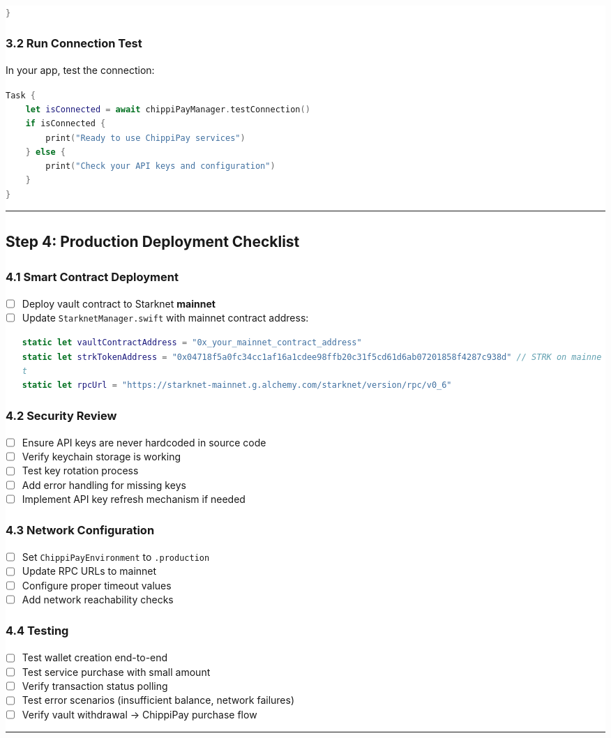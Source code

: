 ```swift
}
```

### 3.2 Run Connection Test

In your app, test the connection:

```swift
Task {
    let isConnected = await chippiPayManager.testConnection()
    if isConnected {
        print("Ready to use ChippiPay services")
    } else {
        print("Check your API keys and configuration")
    }
}
```

---

## Step 4: Production Deployment Checklist

### 4.1 Smart Contract Deployment

- [ ] Deploy vault contract to Starknet **mainnet**
- [ ] Update `StarknetManager.swift` with mainnet contract address:
  ```swift
  static let vaultContractAddress = "0x_your_mainnet_contract_address"
  static let strkTokenAddress = "0x04718f5a0fc34cc1af16a1cdee98ffb20c31f5cd61d6ab07201858f4287c938d" // STRK on mainnet
  static let rpcUrl = "https://starknet-mainnet.g.alchemy.com/starknet/version/rpc/v0_6"
  ```

### 4.2 Security Review

- [ ] Ensure API keys are never hardcoded in source code
- [ ] Verify keychain storage is working
- [ ] Test key rotation process
- [ ] Add error handling for missing keys
- [ ] Implement API key refresh mechanism if needed

### 4.3 Network Configuration

- [ ] Set `ChippiPayEnvironment` to `.production`
- [ ] Update RPC URLs to mainnet
- [ ] Configure proper timeout values
- [ ] Add network reachability checks

### 4.4 Testing

- [ ] Test wallet creation end-to-end
- [ ] Test service purchase with small amount
- [ ] Verify transaction status polling
- [ ] Test error scenarios (insufficient balance, network failures)
- [ ] Verify vault withdrawal → ChippiPay purchase flow

---